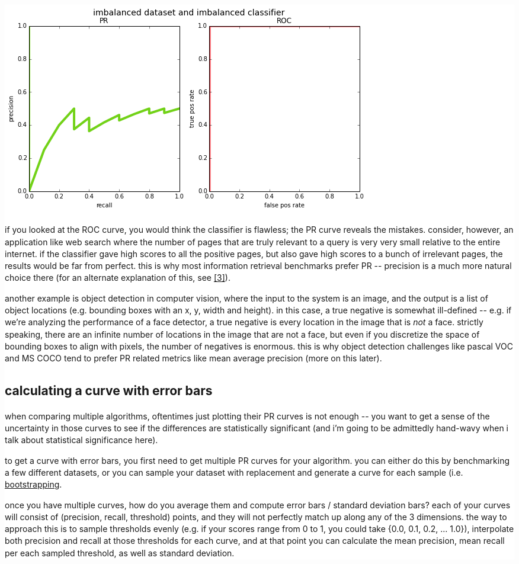 
![png](/assets/posts/prs/prs_6_0.png)


if you looked at the ROC curve, you would think the classifier is flawless; the PR curve reveals the mistakes.  consider, however, an application like web search where the number of pages that are truly relevant to a query is very very small relative to the entire internet.  if the classifier gave high scores to all the positive pages, but also gave high scores to a bunch of irrelevant pages, the results would be far from perfect.  this is why most information retrieval benchmarks prefer PR -- precision is a much more natural choice there (for an alternate explanation of this, see [[3]](#[3])).

another example is object detection in computer vision, where the input to the system is an image, and the output is a list of object locations (e.g. bounding boxes with an x, y, width and height).  in this case, a true negative is somewhat ill-defined -- e.g. if we’re analyzing the performance of a face detector, a true negative is every location in the image that is _not_ a face.  strictly speaking, there are an infinite number of locations in the image that are not a face, but even if you discretize the space of bounding boxes to align with pixels, the number of negatives is enormous.  this is why object detection challenges like pascal VOC and MS COCO tend to prefer PR related metrics like mean average precision (more on this later).

## calculating a curve with error bars
when comparing multiple algorithms, oftentimes just plotting their PR curves is not enough -- you want to get a sense of the uncertainty in those curves to see if the differences are statistically significant (and i’m going to be admittedly hand-wavy when i talk about statistical significance here).

to get a curve with error bars, you first need to get multiple PR curves for your algorithm.  you can either do this by benchmarking a few different datasets, or you can sample your dataset with replacement and generate a curve for each sample (i.e. [bootstrapping](https://en.wikipedia.org/wiki/Bootstrapping_(statistics)).

once you have multiple curves, how do you average them and compute error bars / standard deviation bars?  each of your curves will consist of (precision, recall, threshold) points, and they will not perfectly match up along any of the 3 dimensions.  the way to approach this is to sample thresholds evenly (e.g. if your scores range from 0 to 1, you could take {0.0, 0.1, 0.2, … 1.0}), interpolate both precision and recall at those thresholds for each curve, and at that point you can calculate the mean precision, mean recall per each sampled threshold, as well as standard deviation.
